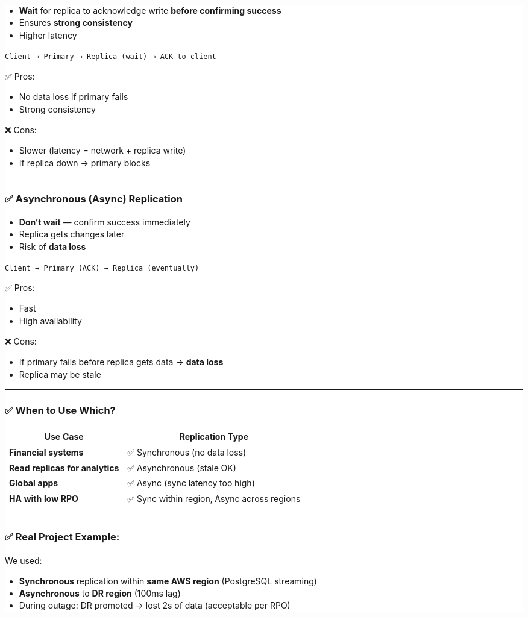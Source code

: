 - **Wait** for replica to acknowledge write **before confirming success**
- Ensures **strong consistency**
- Higher latency

```text
Client → Primary → Replica (wait) → ACK to client
```

✅ Pros:
- No data loss if primary fails
- Strong consistency

❌ Cons:
- Slower (latency = network + replica write)
- If replica down → primary blocks

---

### ✅ Asynchronous (Async) Replication

- **Don’t wait** — confirm success immediately
- Replica gets changes later
- Risk of **data loss**

```text
Client → Primary (ACK) → Replica (eventually)
```

✅ Pros:
- Fast
- High availability

❌ Cons:
- If primary fails before replica gets data → **data loss**
- Replica may be stale

---

### ✅ When to Use Which?

| Use Case | Replication Type |
|--------|------------------|
| **Financial systems** | ✅ Synchronous (no data loss) |
| **Read replicas for analytics** | ✅ Asynchronous (stale OK) |
| **Global apps** | ✅ Async (sync latency too high) |
| **HA with low RPO** | ✅ Sync within region, Async across regions |

---

### ✅ Real Project Example:

We used:
- **Synchronous** replication within **same AWS region** (PostgreSQL streaming)
- **Asynchronous** to **DR region** (100ms lag)
- During outage: DR promoted → lost 2s of data (acceptable per RPO)
